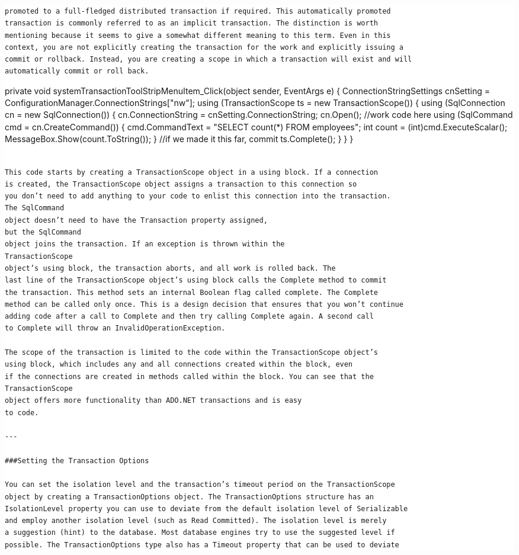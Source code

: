 ```
promoted to a full-fledged distributed transaction if required. This automatically promoted
transaction is commonly referred to as an implicit transaction. The distinction is worth
mentioning because it seems to give a somewhat different meaning to this term. Even in this
context, you are not explicitly creating the transaction for the work and explicitly issuing a
commit or rollback. Instead, you are creating a scope in which a transaction will exist and will
automatically commit or roll back.

```
private void systemTransactionToolStripMenuItem_Click(object sender, EventArgs e)
{
    ConnectionStringSettings cnSetting = ConfigurationManager.ConnectionStrings["nw"];
    using (TransactionScope ts = new TransactionScope())
    {
        using (SqlConnection cn = new SqlConnection())
        {
            cn.ConnectionString = cnSetting.ConnectionString;
            cn.Open();
            //work code here
            using (SqlCommand cmd = cn.CreateCommand())
            {
                cmd.CommandText = "SELECT count(*) FROM employees";
                int count = (int)cmd.ExecuteScalar();
                MessageBox.Show(count.ToString());
            }
            //if we made it this far, commit
            ts.Complete();
        }
    }
}
```

This code starts by creating a TransactionScope object in a using block. If a connection
is created, the TransactionScope object assigns a transaction to this connection so
you don’t need to add anything to your code to enlist this connection into the transaction.
The SqlCommand
object doesn’t need to have the Transaction property assigned,
but the SqlCommand
object joins the transaction. If an exception is thrown within the
TransactionScope
object’s using block, the transaction aborts, and all work is rolled back. The
last line of the TransactionScope object’s using block calls the Complete method to commit
the transaction. This method sets an internal Boolean flag called complete. The Complete
method can be called only once. This is a design decision that ensures that you won’t continue
adding code after a call to Complete and then try calling Complete again. A second call
to Complete will throw an InvalidOperationException.

The scope of the transaction is limited to the code within the TransactionScope object’s
using block, which includes any and all connections created within the block, even
if the connections are created in methods called within the block. You can see that the
TransactionScope
object offers more functionality than ADO.NET transactions and is easy
to code.

---

###Setting the Transaction Options

You can set the isolation level and the transaction’s timeout period on the TransactionScope
object by creating a TransactionOptions object. The TransactionOptions structure has an
IsolationLevel property you can use to deviate from the default isolation level of Serializable
and employ another isolation level (such as Read Committed). The isolation level is merely
a suggestion (hint) to the database. Most database engines try to use the suggested level if
possible. The TransactionOptions type also has a Timeout property that can be used to deviate
```